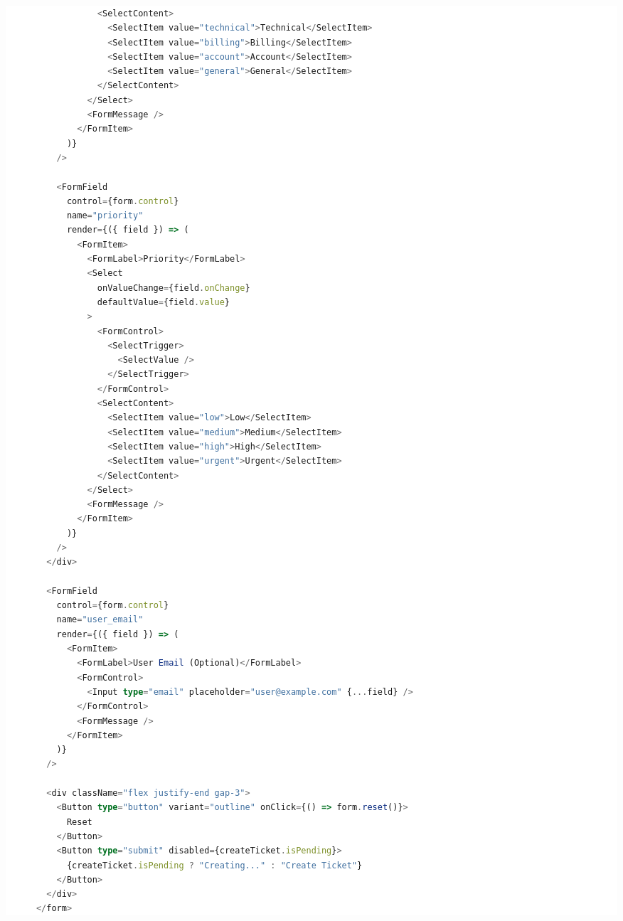 ```typescript
                  <SelectContent>
                    <SelectItem value="technical">Technical</SelectItem>
                    <SelectItem value="billing">Billing</SelectItem>
                    <SelectItem value="account">Account</SelectItem>
                    <SelectItem value="general">General</SelectItem>
                  </SelectContent>
                </Select>
                <FormMessage />
              </FormItem>
            )}
          />

          <FormField
            control={form.control}
            name="priority"
            render={({ field }) => (
              <FormItem>
                <FormLabel>Priority</FormLabel>
                <Select
                  onValueChange={field.onChange}
                  defaultValue={field.value}
                >
                  <FormControl>
                    <SelectTrigger>
                      <SelectValue />
                    </SelectTrigger>
                  </FormControl>
                  <SelectContent>
                    <SelectItem value="low">Low</SelectItem>
                    <SelectItem value="medium">Medium</SelectItem>
                    <SelectItem value="high">High</SelectItem>
                    <SelectItem value="urgent">Urgent</SelectItem>
                  </SelectContent>
                </Select>
                <FormMessage />
              </FormItem>
            )}
          />
        </div>

        <FormField
          control={form.control}
          name="user_email"
          render={({ field }) => (
            <FormItem>
              <FormLabel>User Email (Optional)</FormLabel>
              <FormControl>
                <Input type="email" placeholder="user@example.com" {...field} />
              </FormControl>
              <FormMessage />
            </FormItem>
          )}
        />

        <div className="flex justify-end gap-3">
          <Button type="button" variant="outline" onClick={() => form.reset()}>
            Reset
          </Button>
          <Button type="submit" disabled={createTicket.isPending}>
            {createTicket.isPending ? "Creating..." : "Create Ticket"}
          </Button>
        </div>
      </form>
```